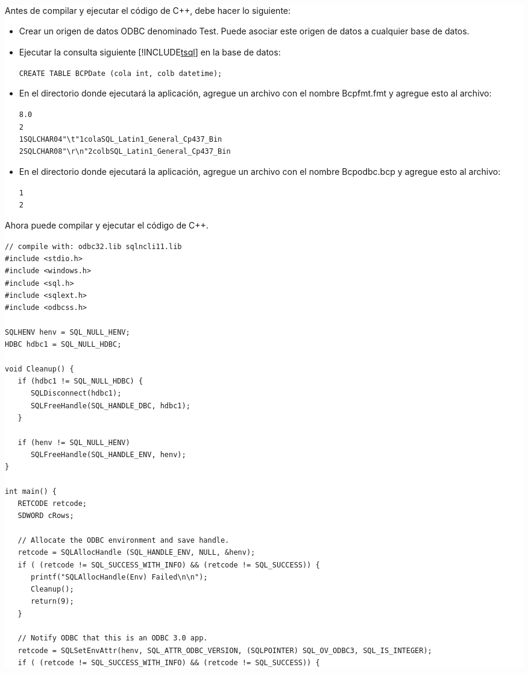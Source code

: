  Antes de compilar y ejecutar el código de C++, debe hacer lo siguiente:  
  
-   Crear un origen de datos ODBC denominado Test. Puede asociar este origen de datos a cualquier base de datos.  
  
-   Ejecutar la consulta siguiente [!INCLUDE[tsql](../../includes/tsql-md.md)] en la base de datos:  
  
    ```  
    CREATE TABLE BCPDate (cola int, colb datetime);  
    ```  
  
-   En el directorio donde ejecutará la aplicación, agregue un archivo con el nombre Bcpfmt.fmt y agregue esto al archivo:  
  
    ```  
    8.0  
    2  
    1SQLCHAR04"\t"1colaSQL_Latin1_General_Cp437_Bin  
    2SQLCHAR08"\r\n"2colbSQL_Latin1_General_Cp437_Bin  
    ```  
  
-   En el directorio donde ejecutará la aplicación, agregue un archivo con el nombre Bcpodbc.bcp y agregue esto al archivo:  
  
    ```  
    1  
    2  
    ```  
  
 Ahora puede compilar y ejecutar el código de C++.  
  
```  
// compile with: odbc32.lib sqlncli11.lib  
#include <stdio.h>  
#include <windows.h>  
#include <sql.h>  
#include <sqlext.h>  
#include <odbcss.h>  
  
SQLHENV henv = SQL_NULL_HENV;  
HDBC hdbc1 = SQL_NULL_HDBC;   
  
void Cleanup() {  
   if (hdbc1 != SQL_NULL_HDBC) {  
      SQLDisconnect(hdbc1);  
      SQLFreeHandle(SQL_HANDLE_DBC, hdbc1);  
   }  
  
   if (henv != SQL_NULL_HENV)  
      SQLFreeHandle(SQL_HANDLE_ENV, henv);  
}  
  
int main() {  
   RETCODE retcode;  
   SDWORD cRows;  
  
   // Allocate the ODBC environment and save handle.  
   retcode = SQLAllocHandle (SQL_HANDLE_ENV, NULL, &henv);  
   if ( (retcode != SQL_SUCCESS_WITH_INFO) && (retcode != SQL_SUCCESS)) {  
      printf("SQLAllocHandle(Env) Failed\n\n");  
      Cleanup();  
      return(9);  
   }  
  
   // Notify ODBC that this is an ODBC 3.0 app.  
   retcode = SQLSetEnvAttr(henv, SQL_ATTR_ODBC_VERSION, (SQLPOINTER) SQL_OV_ODBC3, SQL_IS_INTEGER);  
   if ( (retcode != SQL_SUCCESS_WITH_INFO) && (retcode != SQL_SUCCESS)) {  
```
